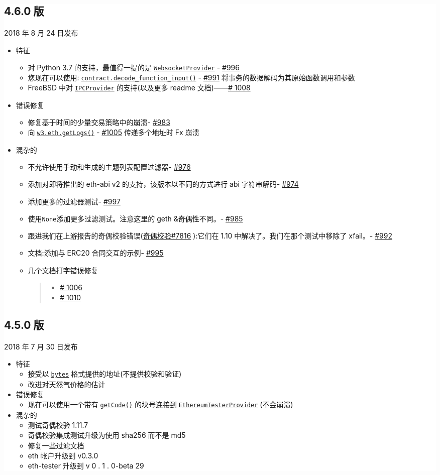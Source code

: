## 4.6.0 版

2018 年 8 月 24 日发布

*   特征

    *   对 Python 3.7 的支持，最值得一提的是 [`WebsocketProvider`](providers.html#web3.providers.websocket.WebsocketProvider "web3.providers.websocket.WebsocketProvider") - [#996](https://github.com/ethereum/web3.py/pull/996)
    *   您现在可以使用: [`contract.decode_function_input()`](contracts.html#web3.contract.Contract.decode_function_input "web3.contract.Contract.decode_function_input") - [#991](https://github.com/ethereum/web3.py/pull/991) 将事务的数据解码为其原始函数调用和参数
    *   FreeBSD 中对 [`IPCProvider`](providers.html#web3.providers.ipc.IPCProvider "web3.providers.ipc.IPCProvider") 的支持(以及更多 readme 文档)——[# 1008](https://github.com/ethereum/web3.py/pull/1008)
*   错误修复

    *   修复基于时间的少量交易策略中的崩溃- [#983](https://github.com/ethereum/web3.py/pull/983)
    *   向 [`w3.eth.getLogs()`](web3.eth.html#web3.eth.Eth.getLogs "web3.eth.Eth.getLogs") - [#1005](https://github.com/ethereum/web3.py/pull/1005) 传递多个地址时 Fx 崩溃
*   混杂的

    *   不允许使用手动和生成的主题列表配置过滤器- [#976](https://github.com/ethereum/web3.py/pull/976)

    *   添加对即将推出的 eth-abi v2 的支持，该版本以不同的方式进行 abi 字符串解码- [#974](https://github.com/ethereum/web3.py/pull/974)

    *   添加更多的过滤器测试- [#997](https://github.com/ethereum/web3.py/pull/997)

    *   使用`None`添加更多过滤测试。注意这里的 geth &奇偶性不同。- [#985](https://github.com/ethereum/web3.py/pull/985)

    *   跟进我们在上游报告的奇偶校验错误([奇偶校验#7816](https://github.com/paritytech/parity-ethereum/issues/7816) ):它们在 1.10 中解决了。我们在那个测试中移除了 xfail。- [#992](https://github.com/ethereum/web3.py/pull/992)

    *   文档:添加与 ERC20 合同交互的示例- [#995](https://github.com/ethereum/web3.py/pull/995)

    *   几个文档打字错误修复

        > *   [# 1006](https://github.com/ethereum/web3.py/pull/1006)
        > *   [# 1010](https://github.com/ethereum/web3.py/pull/1010)

## 4.5.0 版

2018 年 7 月 30 日发布

*   特征
    *   接受以 [`bytes`](https://docs.python.org/3.5/library/functions.html#bytes "(in Python v3.5)") 格式提供的地址(不提供校验和验证)
    *   改进对天然气价格的估计
*   错误修复
    *   现在可以使用一个带有 [`getCode()`](web3.eth.html#web3.eth.Eth.getCode "web3.eth.Eth.getCode") 的块号连接到 [`EthereumTesterProvider`](providers.html#web3.providers.eth_tester.EthereumTesterProvider "web3.providers.eth_tester.EthereumTesterProvider") (不会崩溃)
*   混杂的
    *   测试奇偶校验 1.11.7
    *   奇偶校验集成测试升级为使用 sha256 而不是 md5
    *   修复一些过滤文档
    *   eth 帐户升级到 v0.3.0
    *   eth-tester 升级到 v 0 . 1 . 0-beta 29
